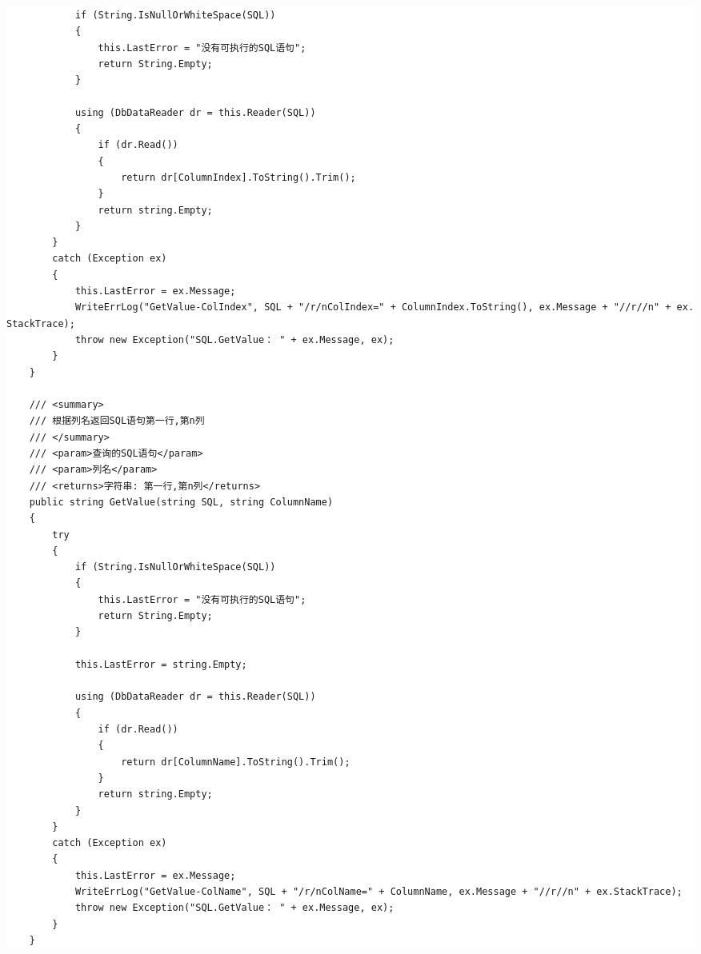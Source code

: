                 if (String.IsNullOrWhiteSpace(SQL))
                {
                    this.LastError = "没有可执行的SQL语句";
                    return String.Empty;
                }

                using (DbDataReader dr = this.Reader(SQL))
                {
                    if (dr.Read())
                    {
                        return dr[ColumnIndex].ToString().Trim();
                    }
                    return string.Empty;
                }
            }
            catch (Exception ex)
            {
                this.LastError = ex.Message;
                WriteErrLog("GetValue-ColIndex", SQL + "/r/nColIndex=" + ColumnIndex.ToString(), ex.Message + "//r//n" + ex.StackTrace);
                throw new Exception("SQL.GetValue： " + ex.Message, ex);
            }
        }

        /// <summary>
        /// 根据列名返回SQL语句第一行,第n列
        /// </summary>
        /// <param>查询的SQL语句</param>
        /// <param>列名</param>
        /// <returns>字符串: 第一行,第n列</returns>
        public string GetValue(string SQL, string ColumnName)
        {
            try
            {
                if (String.IsNullOrWhiteSpace(SQL))
                {
                    this.LastError = "没有可执行的SQL语句";
                    return String.Empty;
                }

                this.LastError = string.Empty;

                using (DbDataReader dr = this.Reader(SQL))
                {
                    if (dr.Read())
                    {
                        return dr[ColumnName].ToString().Trim();
                    }
                    return string.Empty;
                }
            }
            catch (Exception ex)
            {
                this.LastError = ex.Message;
                WriteErrLog("GetValue-ColName", SQL + "/r/nColName=" + ColumnName, ex.Message + "//r//n" + ex.StackTrace);
                throw new Exception("SQL.GetValue： " + ex.Message, ex);
            }
        }
